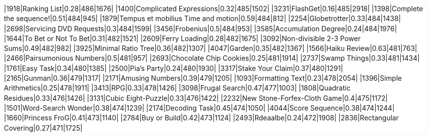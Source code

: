 |1918|Ranking List|0.28|486|1676|
|1400|Complicated Expressions|0.32|485|1502|
|3231|FlashGet|0.16|485|2918|
|1398|Complete the sequence!|0.51|484|945|
|1879|Tempus et mobilius Time and motion|0.59|484|812|
|2254|Globetrotter|0.33|484|1438|
|2698|Servicing DVD Requests|0.3|484|1599|
|3456|Frobenius|0.5|484|953|
|3585|Accumulation Degree|0.24|484|1976|
|1644|To Bet or Not To Bet|0.31|482|1521|
|2609|Ferry Loading|0.28|482|1675|
|3092|Non-divisible 2-3 Power Sums|0.49|482|982|
|3925|Minimal Ratio Tree|0.36|482|1307|
|4047|Garden|0.35|482|1367|
|1566|Haiku Review|0.63|481|763|
|2466|Pairsumonious Numbers|0.5|481|957|
|2693|Chocolate Chip Cookies|0.25|481|1914|
|2737|Swamp Things|0.33|481|1434|
|1761|Easy Task|0.34|480|1385|
|2500|Pia’s Party|0.24|480|1930|
|3317|Stake Your Claim|0.37|480|1291|
|2165|Gunman|0.36|479|1317|
|2171|Amusing Numbers|0.39|479|1205|
|1093|Formatting Text|0.23|478|2054|
|1396|Simple Arithmetics|0.25|478|1911|
|3413|RPG|0.33|478|1426|
|3098|Frugal Search|0.47|477|1003|
|1808|Quadratic Residues|0.33|476|1426|
|3131|Cubic Eight-Puzzle|0.33|476|1422|
|2232|New Stone-Forfex-Cloth Game|0.4|475|1172|
|1501|Word-Search Wonder|0.38|474|1239|
|2174|Decoding Task|0.45|474|1050|
|4044|Score Sequence|0.38|474|1244|
|1660|Princess FroG|0.41|473|1140|
|2784|Buy or Build|0.42|473|1124|
|2493|Rdeaalbe|0.24|472|1908|
|2836|Rectangular Covering|0.27|471|1725|